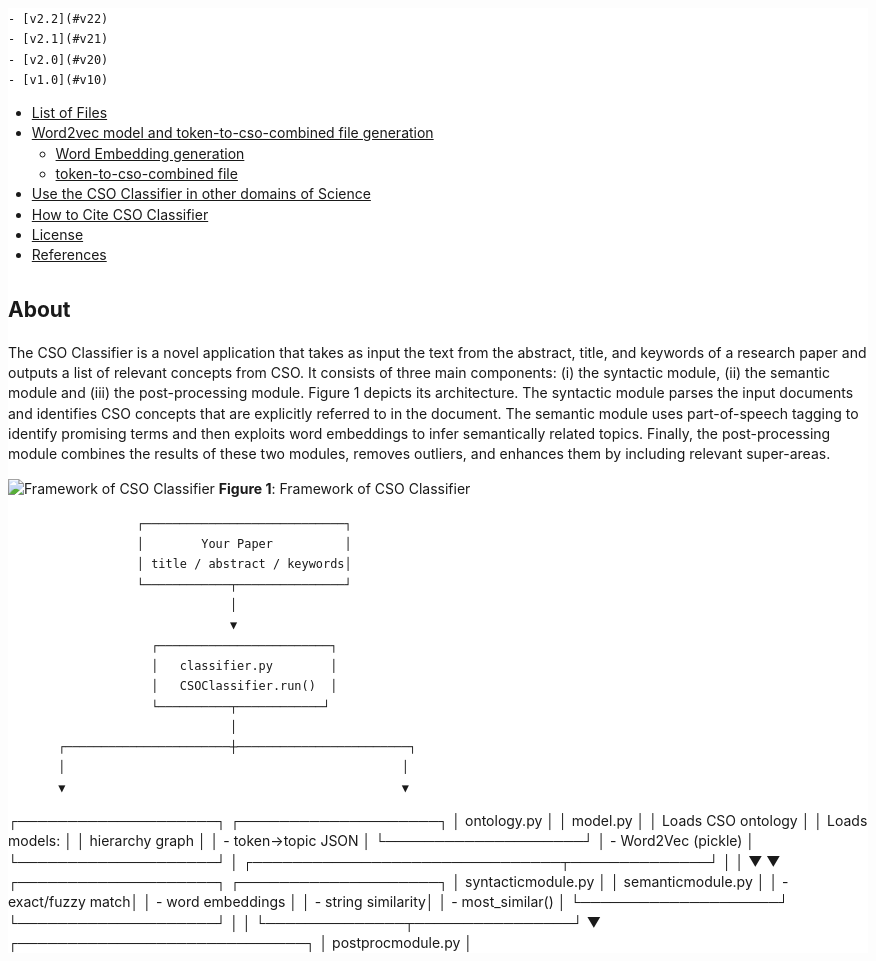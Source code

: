     - [v2.2](#v22)
    - [v2.1](#v21)
    - [v2.0](#v20)
    - [v1.0](#v10)
  - [List of Files](#list-of-files)
  - [Word2vec model and token-to-cso-combined file generation](#word2vec-model-and-token-to-cso-combined-file-generation)
    - [Word Embedding generation](#word-embedding-generation)
    - [token-to-cso-combined file](#token-to-cso-combined-file)
  - [Use the CSO Classifier in other domains of Science](#use-the-cso-classifier-in-other-domains-of-science)
  - [How to Cite CSO Classifier](#how-to-cite-cso-classifier)
  - [License](#license)
  - [References](#references)


## About

The CSO Classifier is a novel application that takes as input the text from the abstract, title, and keywords of a research paper and outputs a list of relevant concepts from CSO. It consists of three main components: (i) the syntactic module, (ii) the semantic module and (iii) the post-processing module. Figure 1 depicts its architecture. The syntactic module parses the input documents and identifies CSO concepts that are explicitly referred to in the document. The semantic module uses part-of-speech tagging to identify promising terms and then exploits word embeddings to infer semantically related topics. Finally, the post-processing module combines the results of these two modules, removes outliers, and enhances them by including relevant super-areas.

![Framework of CSO Classifier](https://github.com/angelosalatino/cso-classifier/raw/master/images/Workflow.png "Framework of CSO Classifier")
**Figure 1**: Framework of CSO Classifier


                      ┌────────────────────────────┐
                      │        Your Paper          │
                      │ title / abstract / keywords│
                      └────────────┬───────────────┘
                                   │
                                   ▼
                        ┌────────────────────────┐
                        │   classifier.py        │
                        │   CSOClassifier.run()  │
                        └──────────┬────────────┘
                                   │
           ┌───────────────────────┼────────────────────────┐
           │                                               │
           ▼                                               ▼
 ┌────────────────────┐                           ┌────────────────────┐
 │ ontology.py         │                           │ model.py            │
 │ Loads CSO ontology  │                           │ Loads models:       │
 │ hierarchy graph     │                           │ - token→topic JSON  │
 └────────────────────┘                           │ - Word2Vec (pickle) │
                                                   └────────────────────┘
                                                                 │
                  ┌───────────────────────────────┬──────────────┘
                  │                               │
                  ▼                               ▼
       ┌────────────────────┐           ┌────────────────────┐
       │ syntacticmodule.py │           │ semanticmodule.py  │
       │ - exact/fuzzy match│           │ - word embeddings  │
       │ - string similarity│           │ - most_similar()   │
       └────────────────────┘           └────────────────────┘
                  │                               │
                  └──────────────┬────────────────┘
                                 ▼
                      ┌─────────────────────────────┐
                      │ postprocmodule.py            │
